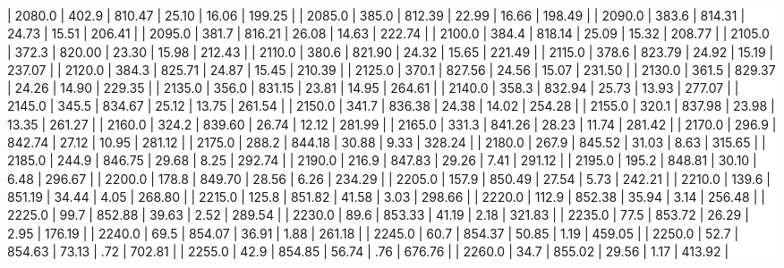 | 2080.0 | 402.9 | 810.47 | 25.10 | 16.06 | 199.25 |
| 2085.0 | 385.0 | 812.39 | 22.99 | 16.66 | 198.49 |
| 2090.0 | 383.6 | 814.31 | 24.73 | 15.51 | 206.41 |
| 2095.0 | 381.7 | 816.21 | 26.08 | 14.63 | 222.74 |
| 2100.0 | 384.4 | 818.14 | 25.09 | 15.32 | 208.77 |
| 2105.0 | 372.3 | 820.00 | 23.30 | 15.98 | 212.43 |
| 2110.0 | 380.6 | 821.90 | 24.32 | 15.65 | 221.49 |
| 2115.0 | 378.6 | 823.79 | 24.92 | 15.19 | 237.07 |
| 2120.0 | 384.3 | 825.71 | 24.87 | 15.45 | 210.39 |
| 2125.0 | 370.1 | 827.56 | 24.56 | 15.07 | 231.50 |
| 2130.0 | 361.5 | 829.37 | 24.26 | 14.90 | 229.35 |
| 2135.0 | 356.0 | 831.15 | 23.81 | 14.95 | 264.61 |
| 2140.0 | 358.3 | 832.94 | 25.73 | 13.93 | 277.07 |
| 2145.0 | 345.5 | 834.67 | 25.12 | 13.75 | 261.54 |
| 2150.0 | 341.7 | 836.38 | 24.38 | 14.02 | 254.28 |
| 2155.0 | 320.1 | 837.98 | 23.98 | 13.35 | 261.27 |
| 2160.0 | 324.2 | 839.60 | 26.74 | 12.12 | 281.99 |
| 2165.0 | 331.3 | 841.26 | 28.23 | 11.74 | 281.42 |
| 2170.0 | 296.9 | 842.74 | 27.12 | 10.95 | 281.12 |
| 2175.0 | 288.2 | 844.18 | 30.88 | 9.33 | 328.24 |
| 2180.0 | 267.9 | 845.52 | 31.03 | 8.63 | 315.65 |
| 2185.0 | 244.9 | 846.75 | 29.68 | 8.25 | 292.74 |
| 2190.0 | 216.9 | 847.83 | 29.26 | 7.41 | 291.12 |
| 2195.0 | 195.2 | 848.81 | 30.10 | 6.48 | 296.67 |
| 2200.0 | 178.8 | 849.70 | 28.56 | 6.26 | 234.29 |
| 2205.0 | 157.9 | 850.49 | 27.54 | 5.73 | 242.21 |
| 2210.0 | 139.6 | 851.19 | 34.44 | 4.05 | 268.80 |
| 2215.0 | 125.8 | 851.82 | 41.58 | 3.03 | 298.66 |
| 2220.0 | 112.9 | 852.38 | 35.94 | 3.14 | 256.48 |
| 2225.0 | 99.7 | 852.88 | 39.63 | 2.52 | 289.54 |
| 2230.0 | 89.6 | 853.33 | 41.19 | 2.18 | 321.83 |
| 2235.0 | 77.5 | 853.72 | 26.29 | 2.95 | 176.19 |
| 2240.0 | 69.5 | 854.07 | 36.91 | 1.88 | 261.18 |
| 2245.0 | 60.7 | 854.37 | 50.85 | 1.19 | 459.05 |
| 2250.0 | 52.7 | 854.63 | 73.13 | .72 | 702.81 |
| 2255.0 | 42.9 | 854.85 | 56.74 | .76 | 676.76 |
| 2260.0 | 34.7 | 855.02 | 29.56 | 1.17 | 413.92 |